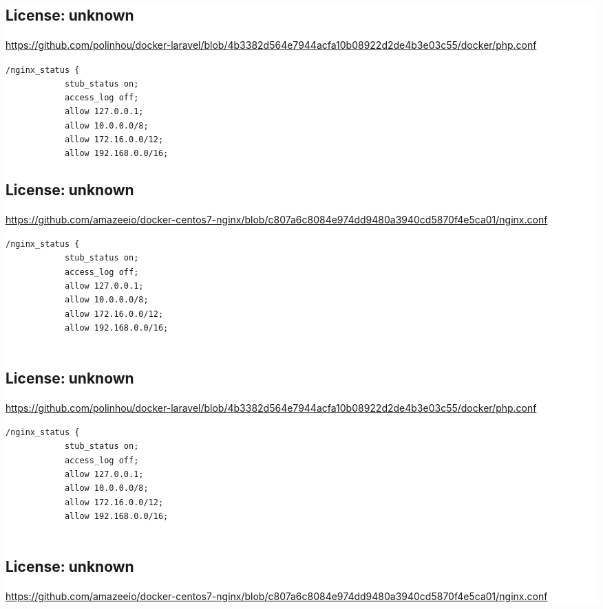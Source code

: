 
## License: unknown
https://github.com/polinhou/docker-laravel/blob/4b3382d564e7944acfa10b08922d2de4b3e03c55/docker/php.conf

```
/nginx_status {
            stub_status on;
            access_log off;
            allow 127.0.0.1;
            allow 10.0.0.0/8;
            allow 172.16.0.0/12;
            allow 192.168.0.0/16;

```


## License: unknown
https://github.com/amazeeio/docker-centos7-nginx/blob/c807a6c8084e974dd9480a3940cd5870f4e5ca01/nginx.conf

```
/nginx_status {
            stub_status on;
            access_log off;
            allow 127.0.0.1;
            allow 10.0.0.0/8;
            allow 172.16.0.0/12;
            allow 192.168.0.0/16;
          
```


## License: unknown
https://github.com/polinhou/docker-laravel/blob/4b3382d564e7944acfa10b08922d2de4b3e03c55/docker/php.conf

```
/nginx_status {
            stub_status on;
            access_log off;
            allow 127.0.0.1;
            allow 10.0.0.0/8;
            allow 172.16.0.0/12;
            allow 192.168.0.0/16;
          
```


## License: unknown
https://github.com/amazeeio/docker-centos7-nginx/blob/c807a6c8084e974dd9480a3940cd5870f4e5ca01/nginx.conf
